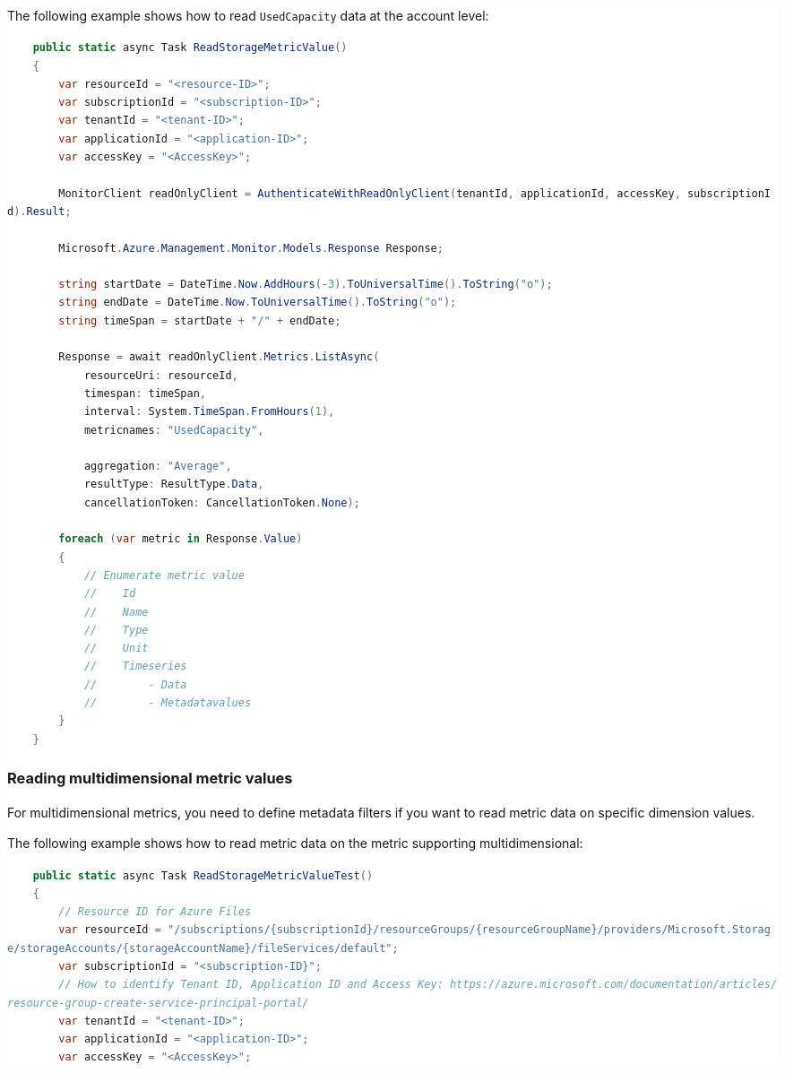 The following example shows how to read `UsedCapacity` data at the account level:

```csharp
    public static async Task ReadStorageMetricValue()
    {
        var resourceId = "<resource-ID>";
        var subscriptionId = "<subscription-ID>";
        var tenantId = "<tenant-ID>";
        var applicationId = "<application-ID>";
        var accessKey = "<AccessKey>";

        MonitorClient readOnlyClient = AuthenticateWithReadOnlyClient(tenantId, applicationId, accessKey, subscriptionId).Result;

        Microsoft.Azure.Management.Monitor.Models.Response Response;

        string startDate = DateTime.Now.AddHours(-3).ToUniversalTime().ToString("o");
        string endDate = DateTime.Now.ToUniversalTime().ToString("o");
        string timeSpan = startDate + "/" + endDate;

        Response = await readOnlyClient.Metrics.ListAsync(
            resourceUri: resourceId,
            timespan: timeSpan,
            interval: System.TimeSpan.FromHours(1),
            metricnames: "UsedCapacity",

            aggregation: "Average",
            resultType: ResultType.Data,
            cancellationToken: CancellationToken.None);

        foreach (var metric in Response.Value)
        {
            // Enumerate metric value
            //    Id
            //    Name
            //    Type
            //    Unit
            //    Timeseries
            //        - Data
            //        - Metadatavalues
        }
    }

```

### Reading multidimensional metric values

For multidimensional metrics, you need to define metadata filters if you want to read metric data on specific dimension values.

The following example shows how to read metric data on the metric supporting multidimensional:

```csharp
    public static async Task ReadStorageMetricValueTest()
    {
        // Resource ID for Azure Files
        var resourceId = "/subscriptions/{subscriptionId}/resourceGroups/{resourceGroupName}/providers/Microsoft.Storage/storageAccounts/{storageAccountName}/fileServices/default";
        var subscriptionId = "<subscription-ID}";
        // How to identify Tenant ID, Application ID and Access Key: https://azure.microsoft.com/documentation/articles/resource-group-create-service-principal-portal/
        var tenantId = "<tenant-ID>";
        var applicationId = "<application-ID>";
        var accessKey = "<AccessKey>";

```